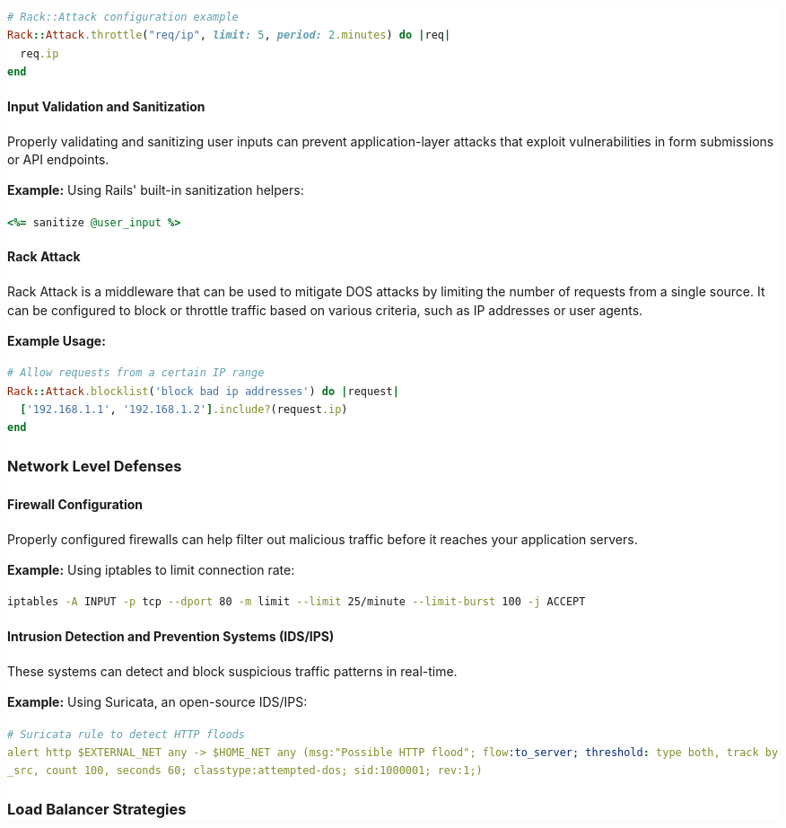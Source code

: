 ```ruby
# Rack::Attack configuration example
Rack::Attack.throttle("req/ip", limit: 5, period: 2.minutes) do |req|
  req.ip
end
```

#### Input Validation and Sanitization

Properly validating and sanitizing user inputs can prevent application-layer attacks that exploit vulnerabilities in form submissions or API endpoints.

**Example:** Using Rails' built-in sanitization helpers:

```ruby
<%= sanitize @user_input %>
```

#### Rack Attack

Rack Attack is a middleware that can be used to mitigate DOS attacks by limiting the number of requests from a single source. It can be configured to block or throttle traffic based on various criteria, such as IP addresses or user agents.

**Example Usage:**

```ruby
# Allow requests from a certain IP range
Rack::Attack.blocklist('block bad ip addresses') do |request|
  ['192.168.1.1', '192.168.1.2'].include?(request.ip)
end
```

### Network Level Defenses

#### Firewall Configuration

Properly configured firewalls can help filter out malicious traffic before it reaches your application servers.

**Example:** Using iptables to limit connection rate:

```bash
iptables -A INPUT -p tcp --dport 80 -m limit --limit 25/minute --limit-burst 100 -j ACCEPT
```

#### Intrusion Detection and Prevention Systems (IDS/IPS)

These systems can detect and block suspicious traffic patterns in real-time.

**Example:** Using Suricata, an open-source IDS/IPS:

```yaml
# Suricata rule to detect HTTP floods
alert http $EXTERNAL_NET any -> $HOME_NET any (msg:"Possible HTTP flood"; flow:to_server; threshold: type both, track by_src, count 100, seconds 60; classtype:attempted-dos; sid:1000001; rev:1;)
```

### Load Balancer Strategies
